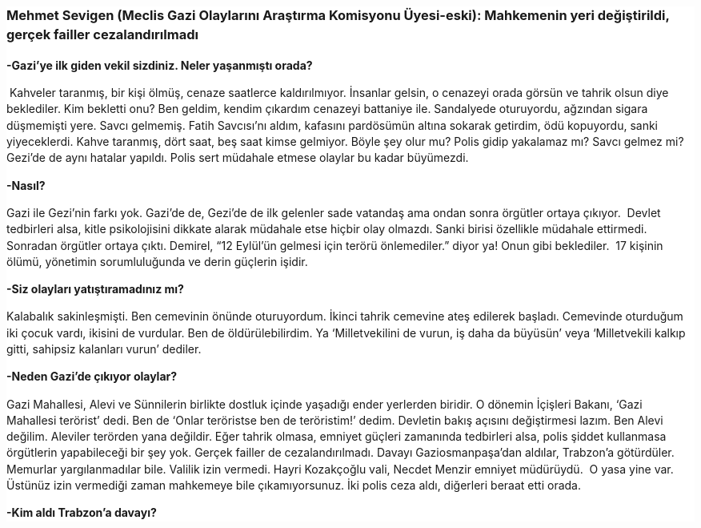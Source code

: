   <h3>
    <span>
     <strong>
      Mehmet Sevigen (Meclis Gazi Olaylarını Araştırma Komisyonu Üyesi-eski): Mahkemenin yeri değiştirildi, gerçek failler cezalandırılmadı
     </strong>
    </span>
   </h3>
   <p>
    <strong>
     -Gazi’ye ilk giden vekil sizdiniz. Neler yaşanmıştı orada?
    </strong>
   </p>
   <p>
    <img alt="" height="250" src="http://web.archive.org/web/20141118010827im_/http://medya.aksiyon.com.tr/aksiyon/2013/10/07/idris-gazi-4.jpg"/>
    Kahveler taranmış, bir kişi ölmüş, cenaze saatlerce kaldırılmıyor. İnsanlar gelsin, o cenazeyi orada görsün ve tahrik olsun diye beklediler. Kim bekletti onu? Ben geldim, kendim çıkardım cenazeyi battaniye ile. Sandalyede oturuyordu, ağzından sigara düşmemişti yere. Savcı gelmemiş. Fatih Savcısı’nı aldım, kafasını pardösümün altına sokarak getirdim, ödü kopuyordu, sanki yiyeceklerdi. Kahve taranmış, dört saat, beş saat kimse gelmiyor. Böyle şey olur mu? Polis gidip yakalamaz mı? Savcı gelmez mi? Gezi’de de aynı hatalar yapıldı. Polis sert müdahale etmese olaylar bu kadar büyümezdi.
   </p>
   <p>
    <strong>
     -Nasıl?
    </strong>
   </p>
   <p>
    Gazi ile Gezi’nin farkı yok. Gazi’de de, Gezi’de de ilk gelenler sade vatandaş ama ondan sonra örgütler ortaya çıkıyor.  Devlet tedbirleri alsa, kitle psikolojisini dikkate alarak müdahale etse hiçbir olay olmazdı. Sanki birisi özellikle müdahale ettirmedi. Sonradan örgütler ortaya çıktı. Demirel, “12 Eylül’ün gelmesi için terörü önlemediler.” diyor ya! Onun gibi beklediler.  17 kişinin ölümü, yönetimin sorumluluğunda ve derin güçlerin işidir.
   </p>
   <p>
    <strong>
     -Siz olayları yatıştıramadınız mı?
    </strong>
   </p>
   <p>
    Kalabalık sakinleşmişti. Ben cemevinin önünde oturuyordum. İkinci tahrik cemevine ateş edilerek başladı. Cemevinde oturduğum iki çocuk vardı, ikisini de vurdular. Ben de öldürülebilirdim. Ya ‘Milletvekilini de vurun, iş daha da büyüsün’ veya ‘Milletvekili kalkıp gitti, sahipsiz kalanları vurun’ dediler.
   </p>
   <p>
    <strong>
     -Neden Gazi’de çıkıyor olaylar?
    </strong>
   </p>
   <p>
    Gazi Mahallesi, Alevi ve Sünnilerin birlikte dostluk içinde yaşadığı ender yerlerden biridir. O dönemin İçişleri Bakanı, ‘Gazi Mahallesi terörist’ dedi. Ben de ‘Onlar teröristse ben de teröristim!’ dedim. Devletin bakış açısını değiştirmesi lazım. Ben Alevi değilim. Aleviler terörden yana değildir. Eğer tahrik olmasa, emniyet güçleri zamanında tedbirleri alsa, polis şiddet kullanmasa örgütlerin yapabileceği bir şey yok. Gerçek failler de cezalandırılmadı. Davayı Gaziosmanpaşa’dan aldılar, Trabzon’a götürdüler. Memurlar yargılanmadılar bile. Valilik izin vermedi. Hayri Kozakçoğlu vali, Necdet Menzir emniyet müdürüydü.  O yasa yine var. Üstünüz izin vermediği zaman mahkemeye bile çıkamıyorsunuz. İki polis ceza aldı, diğerleri beraat etti orada.
   </p>
   <p>
    <strong>
     -Kim aldı Trabzon’a davayı?